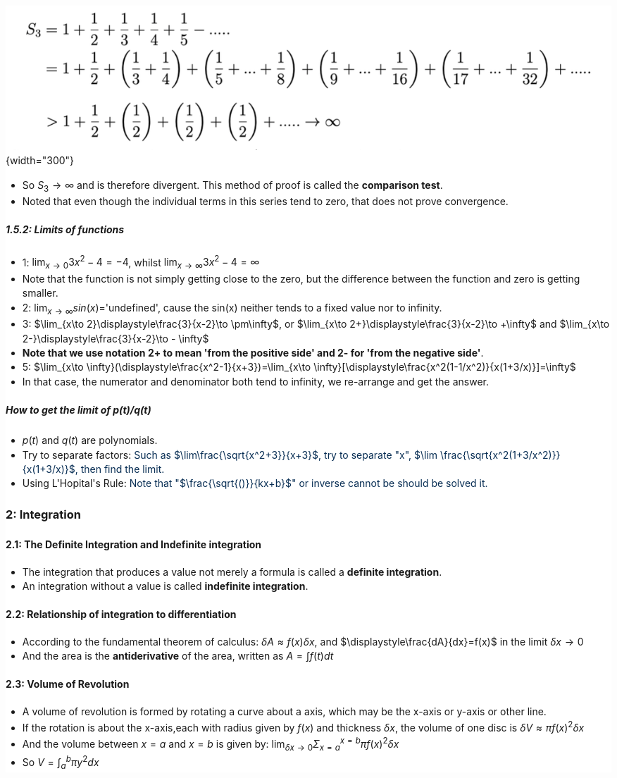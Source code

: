 ![](image/2022-03-15-12-38-50.png){width="300"}
* So $S_3\to \infty$ and is therefore divergent. This method of proof is called the **comparison test**.
* Noted that even though the individual terms in this series tend to zero, that does not prove convergence.
##### 1.5.2: Limits of functions
* 1: $\lim_{x\to 0}3x^2-4=-4$, whilst $\lim_{x\to \infty}3x^2-4=\infty$
* Note that the function is not simply getting close to the zero, but the difference between the function and zero is getting smaller.
* 2: $\lim_{x\to \infty}sin(x)=$'undefined', cause the sin(x) neither tends to a fixed value nor to infinity.
* 3: $\lim_{x\to 2}\displaystyle\frac{3}{x-2}\to \pm\infty$, or $\lim_{x\to 2+}\displaystyle\frac{3}{x-2}\to +\infty$ and $\lim_{x\to 2-}\displaystyle\frac{3}{x-2}\to - \infty$
* **Note that we use notation 2+ to mean 'from the positive side' and 2- for 'from the negative side'**.
* 5: $\lim_{x\to \infty}(\displaystyle\frac{x^2-1}{x+3})=\lim_{x\to \infty}[\displaystyle\frac{x^2(1-1/x^2)}{x(1+3/x)}]=\infty$
* In that case, the numerator and denominator both tend to infinity, we re-arrange and get the answer.
##### How to get the limit of p(t)/q(t)
- $p(t)$ and $q(t)$ are polynomials.
- Try to separate factors: <font color=#082E54> Such as $\lim\frac{\sqrt{x^2+3}}{x+3}$, try to separate "x", $\lim \frac{\sqrt{x^2(1+3/x^2)}}{x(1+3/x)}$, then find the limit. </font>
- Using L'Hopital's Rule: <font color=#082E54> Note that "$\frac{\sqrt{()}}{kx+b}$" or inverse cannot be should be solved it.</font>
### 2: Integration
#### 2.1: The Definite Integration and Indefinite integration
* The integration that produces a value not merely a formula is called a **definite integration**.
* An integration without a value is called **indefinite integration**.
#### 2.2: Relationship of integration to differentiation
* According to the fundamental theorem of calculus:
$\delta A\approx f(x)\delta x$, and $\displaystyle\frac{dA}{dx}=f(x)$ in the limit $\delta x\to 0$
* And the area is the **antiderivative** of the area, written as $A=\displaystyle\int{f(t)}dt$
#### 2.3: Volume of Revolution
* A volume of revolution is formed by rotating a curve about a axis, which may be the x-axis or y-axis or other line.
* If the rotation is about the x-axis,each with radius given by $f(x)$ and thickness $\delta x$, the volume of one disc is $\delta V\approx \pi f(x)^2\delta x$
* And the volume between $x=a$ and $x=b$ is given by:
$\lim_{\delta x\to 0}\Sigma^{x=b}_{x=a}\pi f(x)^2\delta x$
* So $V=\displaystyle\int _a^b\pi y^2dx$